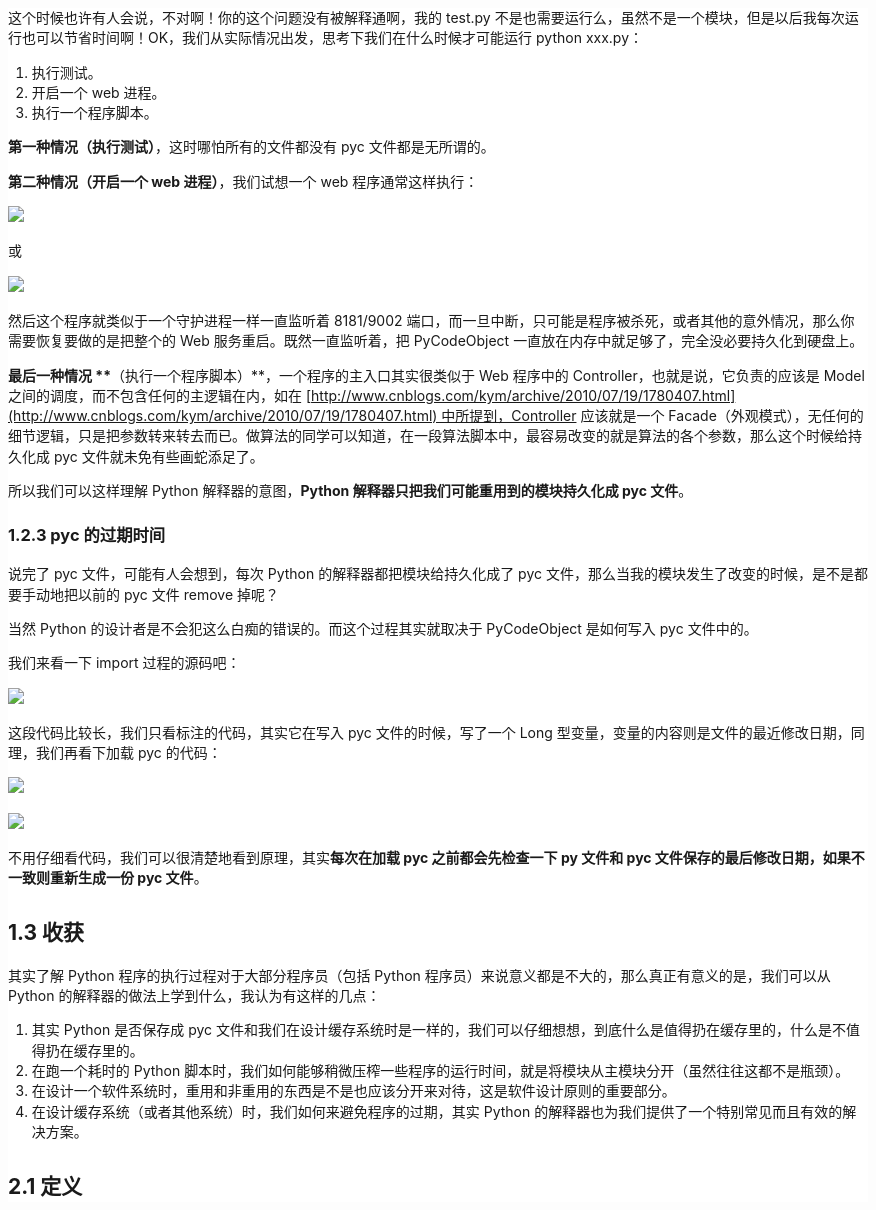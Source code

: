 这个时候也许有人会说，不对啊！你的这个问题没有被解释通啊，我的 test.py 不是也需要运行么，虽然不是一个模块，但是以后我每次运行也可以节省时间啊！OK，我们从实际情况出发，思考下我们在什么时候才可能运行 python xxx.py：

1.  执行测试。
2.  开启一个 web 进程。
3.  执行一个程序脚本。

**第一种情况（执行测试）**，这时哪怕所有的文件都没有 pyc 文件都是无所谓的。

**第二种情况（开启一个 web 进程）**，我们试想一个 web 程序通常这样执行：

![](https://github.com/Hsu-Outer-Brain/WebCliperCDN_001/blob/main/img3/2022-11-3%2014-20-24/f9a6927e-3bfe-44e9-b1fc-ee91b12dce2b.png?raw=true)

或

![](https://github.com/Hsu-Outer-Brain/WebCliperCDN_001/blob/main/img3/2022-11-3%2014-20-24/fb68a717-7a8f-4bcb-909d-479281f0e7d3.png?raw=true)

然后这个程序就类似于一个守护进程一样一直监听着 8181/9002 端口，而一旦中断，只可能是程序被杀死，或者其他的意外情况，那么你需要恢复要做的是把整个的 Web 服务重启。既然一直监听着，把 PyCodeObject 一直放在内存中就足够了，完全没必要持久化到硬盘上。 

**最后一种情况 \*\***（执行一个程序脚本）\*\*，一个程序的主入口其实很类似于 Web 程序中的 Controller，也就是说，它负责的应该是 Model 之间的调度，而不包含任何的主逻辑在内，如在 [http://www.cnblogs.com/kym/archive/2010/07/19/1780407.html](http://www.cnblogs.com/kym/archive/2010/07/19/1780407.html) 中所提到，Controller 应该就是一个 Facade（外观模式），无任何的细节逻辑，只是把参数转来转去而已。做算法的同学可以知道，在一段算法脚本中，最容易改变的就是算法的各个参数，那么这个时候给持久化成 pyc 文件就未免有些画蛇添足了。

所以我们可以这样理解 Python 解释器的意图，**Python 解释器只把我们可能重用到的模块持久化成 pyc 文件**。

### **1.2.3 pyc 的过期时间**

说完了 pyc 文件，可能有人会想到，每次 Python 的解释器都把模块给持久化成了 pyc 文件，那么当我的模块发生了改变的时候，是不是都要手动地把以前的 pyc 文件 remove 掉呢？

当然 Python 的设计者是不会犯这么白痴的错误的。而这个过程其实就取决于 PyCodeObject 是如何写入 pyc 文件中的。

我们来看一下 import 过程的源码吧：

![](https://github.com/Hsu-Outer-Brain/WebCliperCDN_001/blob/main/img3/2022-11-3%2014-20-24/36b50eb6-31ae-4972-ab20-07b77209a5e8.png?raw=true)

这段代码比较长，我们只看标注的代码，其实它在写入 pyc 文件的时候，写了一个 Long 型变量，变量的内容则是文件的最近修改日期，同理，我们再看下加载 pyc 的代码： 

![](https://github.com/Hsu-Outer-Brain/WebCliperCDN_001/blob/main/img3/2022-11-3%2014-20-24/72749fa8-6fc4-4ac8-840e-fe77fce4e832.png?raw=true)

![](https://github.com/Hsu-Outer-Brain/WebCliperCDN_001/blob/main/img3/2022-11-3%2014-20-24/4d67af3c-2e4d-47b3-a510-d6597f833821.png?raw=true)

不用仔细看代码，我们可以很清楚地看到原理，其实**每次在加载 pyc 之前都会先检查一下 py 文件和 pyc 文件保存的最后修改日期，如果不一致则重新生成一份 pyc 文件**。 

## 1.3 收获

其实了解 Python 程序的执行过程对于大部分程序员（包括 Python 程序员）来说意义都是不大的，那么真正有意义的是，我们可以从 Python 的解释器的做法上学到什么，我认为有这样的几点：

1.  其实 Python 是否保存成 pyc 文件和我们在设计缓存系统时是一样的，我们可以仔细想想，到底什么是值得扔在缓存里的，什么是不值得扔在缓存里的。
2.  在跑一个耗时的 Python 脚本时，我们如何能够稍微压榨一些程序的运行时间，就是将模块从主模块分开（虽然往往这都不是瓶颈）。
3.  在设计一个软件系统时，重用和非重用的东西是不是也应该分开来对待，这是软件设计原则的重要部分。
4.  在设计缓存系统（或者其他系统）时，我们如何来避免程序的过期，其实 Python 的解释器也为我们提供了一个特别常见而且有效的解决方案。

## 2.1 定义
